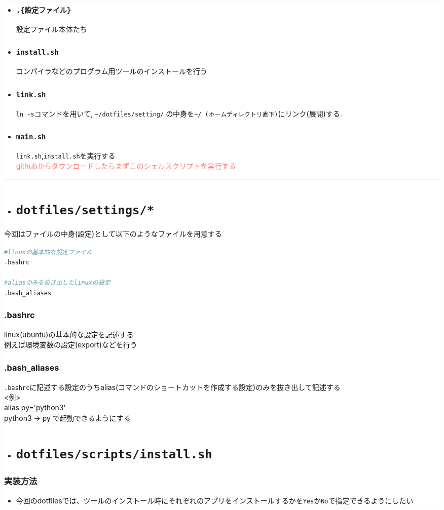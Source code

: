   
- ### `.{設定ファイル}`  
    設定ファイル本体たち
  
  
- ### `install.sh`  
    コンパイラなどのプログラム用ツールのインストールを行う
  
  
- ### `link.sh`  
    `ln -s`コマンドを用いて, `~/dotfiles/setting/` の中身を`~/ (ホームディレクトリ直下)`にリンク(展開)する.
  
  
- ### `main.sh`  
    `link.sh`,`install.sh`を実行する  
    <font color=Salmon>githubからダウンロードしたらまずこのシェルスクリプトを実行する</font>




---




- # `dotfiles/settings/*`




今回はファイルの中身(設定)として以下のようなファイルを用意する

```bash
#linuxの基本的な設定ファイル
.bashrc

#aliasのみを抜き出したlinuxの設定
.bash_aliases
```


### .bashrc

linux(ubuntu)の基本的な設定を記述する  
例えば環境変数の設定(export)などを行う


### .bash\_aliases

`.bashrc`に記述する設定のうちalias(コマンドのショートカットを作成する設定)のみを抜き出して記述する   
<例>  
alias py='python3'  
python3 → py で起動できるようにする




- # `dotfiles/scripts/install.sh`




### 実装方法

- 今回のdotfilesでは、ツールのインストール時にそれぞれのアプリをインストールするかを`Yes`か`No`で指定できるようにしたい
